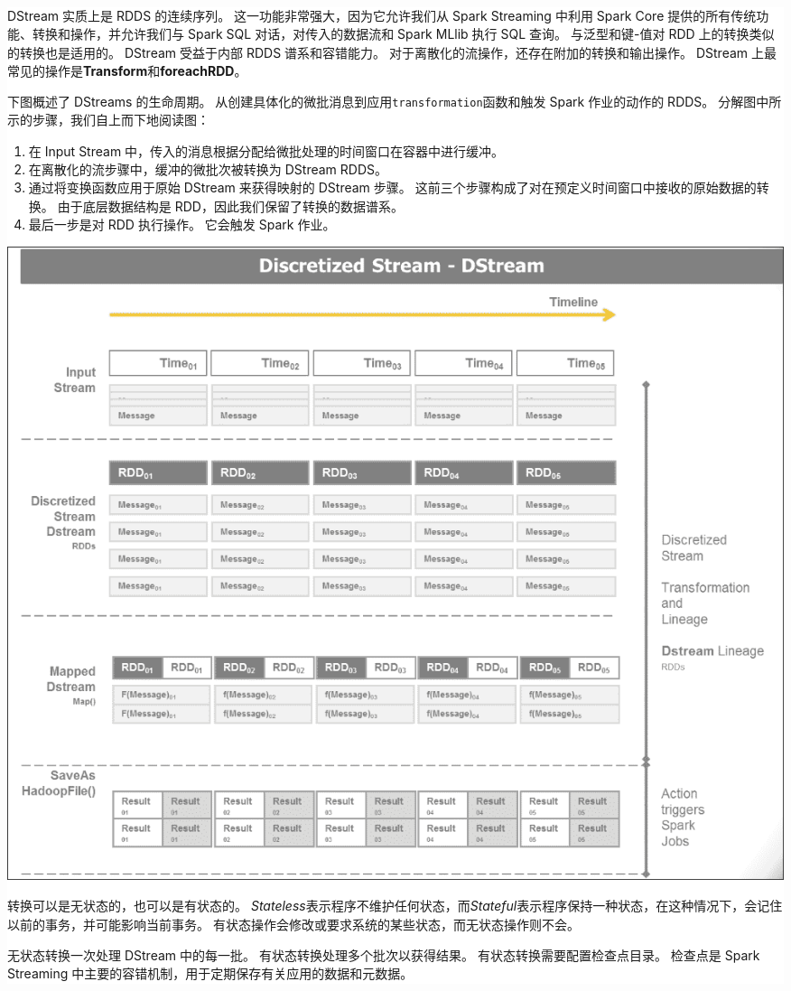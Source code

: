 DStream 实质上是 RDDS 的连续序列。 这一功能非常强大，因为它允许我们从 Spark Streaming 中利用 Spark Core 提供的所有传统功能、转换和操作，并允许我们与 Spark SQL 对话，对传入的数据流和 Spark MLlib 执行 SQL 查询。 与泛型和键-值对 RDD 上的转换类似的转换也是适用的。 DStream 受益于内部 RDDS 谱系和容错能力。 对于离散化的流操作，还存在附加的转换和输出操作。 DStream 上最常见的操作是**Transform**和**foreachRDD**。

下图概述了 DStreams 的生命周期。 从创建具体化的微批消息到应用`transformation`函数和触发 Spark 作业的动作的 RDDS。 分解图中所示的步骤，我们自上而下地阅读图：

1.  在 Input Stream 中，传入的消息根据分配给微批处理的时间窗口在容器中进行缓冲。
2.  在离散化的流步骤中，缓冲的微批次被转换为 DStream RDDS。
3.  通过将变换函数应用于原始 DStream 来获得映射的 DStream 步骤。 这前三个步骤构成了对在预定义时间窗口中接收的原始数据的转换。 由于底层数据结构是 RDD，因此我们保留了转换的数据谱系。
4.  最后一步是对 RDD 执行操作。 它会触发 Spark 作业。

![Going under the hood of Spark Streaming](img/B03968_05_05.jpg)

转换可以是无状态的，也可以是有状态的。 *Stateless*表示程序不维护任何状态，而*Stateful*表示程序保持一种状态，在这种情况下，会记住以前的事务，并可能影响当前事务。 有状态操作会修改或要求系统的某些状态，而无状态操作则不会。

无状态转换一次处理 DStream 中的每一批。 有状态转换处理多个批次以获得结果。 有状态转换需要配置检查点目录。 检查点是 Spark Streaming 中主要的容错机制，用于定期保存有关应用的数据和元数据。
